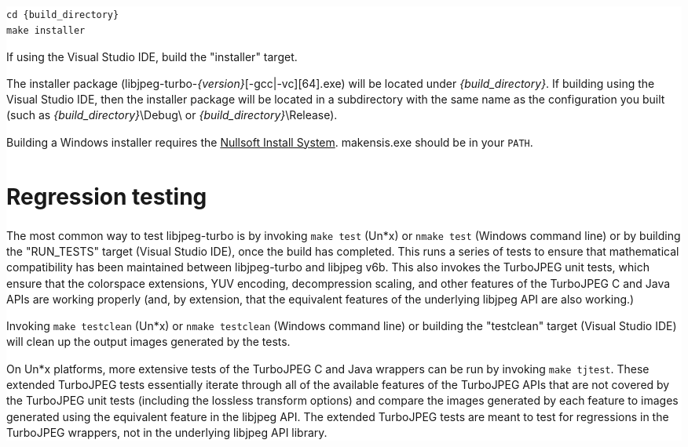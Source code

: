     cd {build_directory}
    make installer

If using the Visual Studio IDE, build the "installer" target.

The installer package (libjpeg-turbo-*{version}*[-gcc|-vc][64].exe) will be
located under *{build_directory}*.  If building using the Visual Studio IDE,
then the installer package will be located in a subdirectory with the same name
as the configuration you built (such as *{build_directory}*\Debug\ or
*{build_directory}*\Release\).

Building a Windows installer requires the
[Nullsoft Install System](https://nsis.sourceforge.io).  makensis.exe should
be in your `PATH`.


Regression testing
==================

The most common way to test libjpeg-turbo is by invoking `make test` (Un*x) or
`nmake test` (Windows command line) or by building the "RUN_TESTS" target
(Visual Studio IDE), once the build has completed.  This runs a series of tests
to ensure that mathematical compatibility has been maintained between
libjpeg-turbo and libjpeg v6b.  This also invokes the TurboJPEG unit tests,
which ensure that the colorspace extensions, YUV encoding, decompression
scaling, and other features of the TurboJPEG C and Java APIs are working
properly (and, by extension, that the equivalent features of the underlying
libjpeg API are also working.)

Invoking `make testclean` (Un*x) or `nmake testclean` (Windows command line) or
building the "testclean" target (Visual Studio IDE) will clean up the output
images generated by the tests.

On Un*x platforms, more extensive tests of the TurboJPEG C and Java wrappers
can be run by invoking `make tjtest`.  These extended TurboJPEG tests
essentially iterate through all of the available features of the TurboJPEG APIs
that are not covered by the TurboJPEG unit tests (including the lossless
transform options) and compare the images generated by each feature to images
generated using the equivalent feature in the libjpeg API.  The extended
TurboJPEG tests are meant to test for regressions in the TurboJPEG wrappers,
not in the underlying libjpeg API library.
